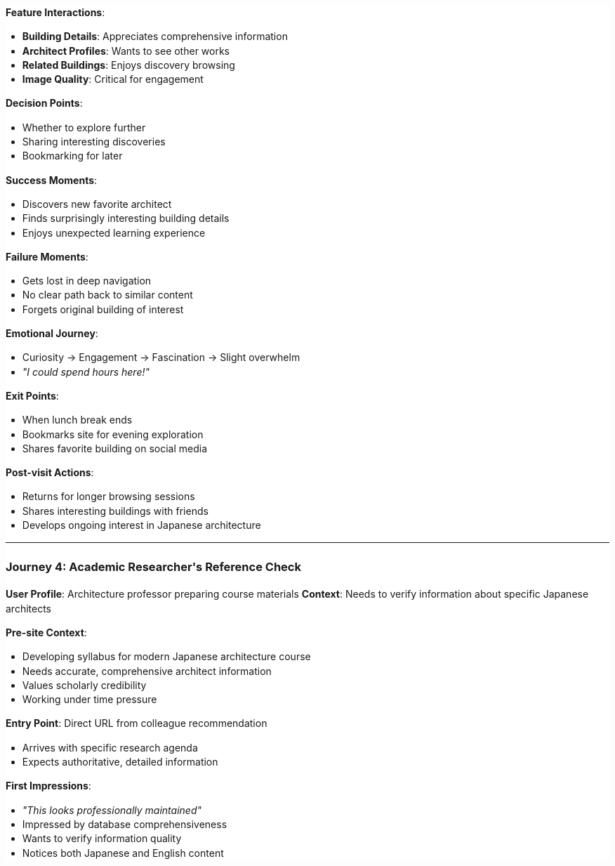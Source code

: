 **Feature Interactions**:
- **Building Details**: Appreciates comprehensive information
- **Architect Profiles**: Wants to see other works
- **Related Buildings**: Enjoys discovery browsing
- **Image Quality**: Critical for engagement

**Decision Points**:
- Whether to explore further
- Sharing interesting discoveries
- Bookmarking for later

**Success Moments**:
- Discovers new favorite architect
- Finds surprisingly interesting building details
- Enjoys unexpected learning experience

**Failure Moments**:
- Gets lost in deep navigation
- No clear path back to similar content
- Forgets original building of interest

**Emotional Journey**:
- Curiosity → Engagement → Fascination → Slight overwhelm
- *"I could spend hours here!"*

**Exit Points**:
- When lunch break ends
- Bookmarks site for evening exploration
- Shares favorite building on social media

**Post-visit Actions**:
- Returns for longer browsing sessions
- Shares interesting buildings with friends
- Develops ongoing interest in Japanese architecture

---

### Journey 4: Academic Researcher's Reference Check
**User Profile**: Architecture professor preparing course materials
**Context**: Needs to verify information about specific Japanese architects

**Pre-site Context**:
- Developing syllabus for modern Japanese architecture course
- Needs accurate, comprehensive architect information
- Values scholarly credibility
- Working under time pressure

**Entry Point**: Direct URL from colleague recommendation
- Arrives with specific research agenda
- Expects authoritative, detailed information

**First Impressions**:
- *"This looks professionally maintained"*
- Impressed by database comprehensiveness
- Wants to verify information quality
- Notices both Japanese and English content
